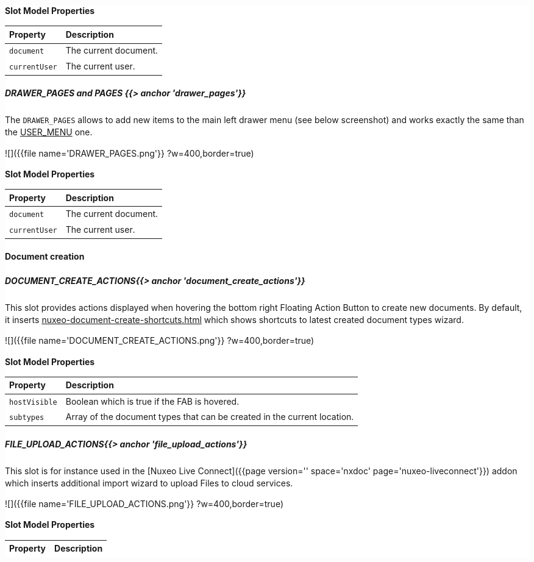 **Slot Model Properties**

| Property      | Description           |
|:--------------|:----------------------|
| `document`    | The current document. |
| `currentUser` | The current user.     |

##### DRAWER_PAGES and PAGES {{> anchor 'drawer_pages'}}

The `DRAWER_PAGES` allows to add new items to the main left drawer menu (see below screenshot) and works exactly the same than the [USER_MENU](#user_menu) one.

![]({{file name='DRAWER_PAGES.png'}} ?w=400,border=true)

**Slot Model Properties**

| Property      | Description           |
|:--------------|:----------------------|
| `document`    | The current document. |
| `currentUser` | The current user.     |

#### Document creation

##### DOCUMENT_CREATE_ACTIONS{{> anchor 'document_create_actions'}}

This slot provides actions displayed when hovering the bottom right Floating Action Button to create new documents. By default, it inserts [nuxeo-document-create-shortcuts.html](https://github.com/nuxeo/nuxeo-web-ui/blob/0.8/elements/nuxeo-document-create-actions/nuxeo-document-create-shortcuts.html) which shows shortcuts to latest created document types wizard.

![]({{file name='DOCUMENT_CREATE_ACTIONS.png'}} ?w=400,border=true)

**Slot Model Properties**

| Property      | Description                                                              |
|:--------------|:-------------------------------------------------------------------------|
| `hostVisible` | Boolean which is true if the FAB is hovered.                             |
| `subtypes`    | Array of the document types that can be created in the current location. |


##### FILE_UPLOAD_ACTIONS{{> anchor 'file_upload_actions'}}

This slot is for instance used in the [Nuxeo Live Connect]({{page version='' space='nxdoc' page='nuxeo-liveconnect'}}) addon which inserts additional import wizard to upload Files to cloud services.

![]({{file name='FILE_UPLOAD_ACTIONS.png'}} ?w=400,border=true)

**Slot Model Properties**

| Property | Description |
|:---------|:------------|
